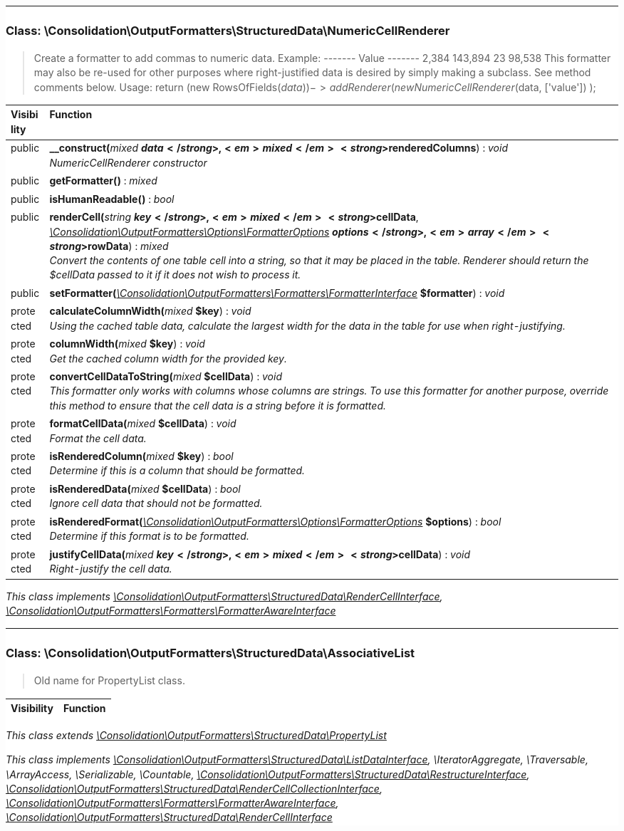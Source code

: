<hr />

### Class: \Consolidation\OutputFormatters\StructuredData\NumericCellRenderer

> Create a formatter to add commas to numeric data. Example: ------- Value ------- 2,384 143,894 23 98,538 This formatter may also be re-used for other purposes where right-justified data is desired by simply making a subclass. See method comments below. Usage: return (new RowsOfFields($data))->addRenderer( new NumericCellRenderer($data, ['value']) );

| Visibility | Function |
|:-----------|:---------|
| public | <strong>__construct(</strong><em>mixed</em> <strong>$data</strong>, <em>mixed</em> <strong>$renderedColumns</strong>)</strong> : <em>void</em><br /><em>NumericCellRenderer constructor</em> |
| public | <strong>getFormatter()</strong> : <em>mixed</em> |
| public | <strong>isHumanReadable()</strong> : <em>bool</em> |
| public | <strong>renderCell(</strong><em>string</em> <strong>$key</strong>, <em>mixed</em> <strong>$cellData</strong>, <em>[\Consolidation\OutputFormatters\Options\FormatterOptions](#class-consolidationoutputformattersoptionsformatteroptions)</em> <strong>$options</strong>, <em>array</em> <strong>$rowData</strong>)</strong> : <em>mixed</em><br /><em>Convert the contents of one table cell into a string, so that it may be placed in the table.  Renderer should return the $cellData passed to it if it does not wish to process it.</em> |
| public | <strong>setFormatter(</strong><em>[\Consolidation\OutputFormatters\Formatters\FormatterInterface](#interface-consolidationoutputformattersformattersformatterinterface)</em> <strong>$formatter</strong>)</strong> : <em>void</em> |
| protected | <strong>calculateColumnWidth(</strong><em>mixed</em> <strong>$key</strong>)</strong> : <em>void</em><br /><em>Using the cached table data, calculate the largest width for the data in the table for use when right-justifying.</em> |
| protected | <strong>columnWidth(</strong><em>mixed</em> <strong>$key</strong>)</strong> : <em>void</em><br /><em>Get the cached column width for the provided key.</em> |
| protected | <strong>convertCellDataToString(</strong><em>mixed</em> <strong>$cellData</strong>)</strong> : <em>void</em><br /><em>This formatter only works with columns whose columns are strings. To use this formatter for another purpose, override this method to ensure that the cell data is a string before it is formatted.</em> |
| protected | <strong>formatCellData(</strong><em>mixed</em> <strong>$cellData</strong>)</strong> : <em>void</em><br /><em>Format the cell data.</em> |
| protected | <strong>isRenderedColumn(</strong><em>mixed</em> <strong>$key</strong>)</strong> : <em>bool</em><br /><em>Determine if this is a column that should be formatted.</em> |
| protected | <strong>isRenderedData(</strong><em>mixed</em> <strong>$cellData</strong>)</strong> : <em>bool</em><br /><em>Ignore cell data that should not be formatted.</em> |
| protected | <strong>isRenderedFormat(</strong><em>[\Consolidation\OutputFormatters\Options\FormatterOptions](#class-consolidationoutputformattersoptionsformatteroptions)</em> <strong>$options</strong>)</strong> : <em>bool</em><br /><em>Determine if this format is to be formatted.</em> |
| protected | <strong>justifyCellData(</strong><em>mixed</em> <strong>$key</strong>, <em>mixed</em> <strong>$cellData</strong>)</strong> : <em>void</em><br /><em>Right-justify the cell data.</em> |

*This class implements [\Consolidation\OutputFormatters\StructuredData\RenderCellInterface](#interface-consolidationoutputformattersstructureddatarendercellinterface), [\Consolidation\OutputFormatters\Formatters\FormatterAwareInterface](#interface-consolidationoutputformattersformattersformatterawareinterface)*

<hr />

### Class: \Consolidation\OutputFormatters\StructuredData\AssociativeList

> Old name for PropertyList class.

| Visibility | Function |
|:-----------|:---------|

*This class extends [\Consolidation\OutputFormatters\StructuredData\PropertyList](#class-consolidationoutputformattersstructureddatapropertylist)*

*This class implements [\Consolidation\OutputFormatters\StructuredData\ListDataInterface](#interface-consolidationoutputformattersstructureddatalistdatainterface), \IteratorAggregate, \Traversable, \ArrayAccess, \Serializable, \Countable, [\Consolidation\OutputFormatters\StructuredData\RestructureInterface](#interface-consolidationoutputformattersstructureddatarestructureinterface), [\Consolidation\OutputFormatters\StructuredData\RenderCellCollectionInterface](#interface-consolidationoutputformattersstructureddatarendercellcollectioninterface), [\Consolidation\OutputFormatters\Formatters\FormatterAwareInterface](#interface-consolidationoutputformattersformattersformatterawareinterface), [\Consolidation\OutputFormatters\StructuredData\RenderCellInterface](#interface-consolidationoutputformattersstructureddatarendercellinterface)*
